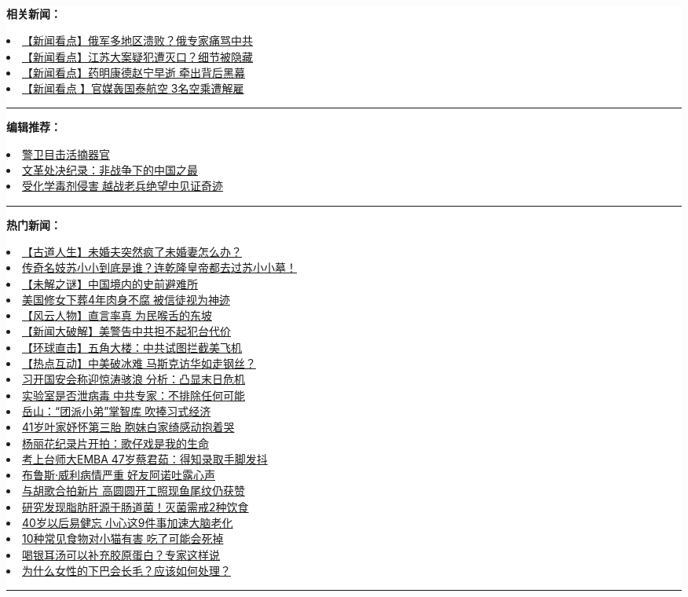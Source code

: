 
<strong>相关新闻：</strong>
<li><a href="https://github.com/19920513/djy/blob/master/gb/23/5/6/n13989839.md#1">【新闻看点】俄军多地区溃败？俄专家痛骂中共</a></li>
<li><a href="https://github.com/19920513/djy/blob/master/gb/23/5/12/n13994381.md#1">【新闻看点】江苏大案疑犯遭灭口？细节被隐藏</a></li>
<li><a href="https://github.com/19920513/djy/blob/master/gb/23/5/20/n14001061.md#1">【新闻看点】药明康德赵宁早逝 牵出背后黑幕</a></li>
<li><a href="https://github.com/19920513/djy/blob/master/gb/23/5/24/n14003202.md#1">【新闻看点 】官媒轰国泰航空 3名空乘遭解雇</a></li>
<hr>


<strong>编辑推荐：</strong>
<li><a href="https://github.com/19920513/djy/blob/master/gb/16/3/16/n4663449.md?dfh#1" target="_blank">警卫目击活摘器官</a></li><li><a href="https://github.com/tsiac2612/djy/blob/master/gb/19/1/25/n11000755.md#1" target="_blank">文革处决纪录：非战争下的中国之最</a></li><li><a href="https://github.com/tsiac2612/djy/blob/master/gb/18/6/11/n10473939.md#1" target="_blank">受化学毒剂侵害 越战老兵绝望中见证奇迹</a></li>
<hr>

<strong>热门新闻：</strong>
<li><a href="https://github.com/19920513/djy/blob/master/gb/23/5/18/n13999285.md#1">【古道人生】未婚夫突然疯了未婚妻怎么办？</a></li>
<li><a href="https://github.com/19920513/djy/blob/master/gb/23/5/26/n14004224.md#1">传奇名妓苏小小到底是谁？连乾隆皇帝都去过苏小小墓！</a></li>
<li><a href="https://github.com/19920513/djy/blob/master/gb/23/5/26/n14004563.md#1">【未解之谜】中国境内的史前避难所</a></li>
<li><a href="https://github.com/19920513/djy/blob/master/gb/23/5/29/n14005612.md#1">美国修女下葬4年肉身不腐 被信徒视为神迹</a></li>
<li><a href="https://github.com/19920513/djy/blob/master/gb/5/12/28/n1170051.md#1">【风云人物】直言率真 为民喉舌的东坡</a></li>
<li><a href="https://github.com/19920513/djy/blob/master/gb/23/5/31/n14007516.md#1">【新闻大破解】美警告中共担不起犯台代价</a></li>
<li><a href="https://github.com/19920513/djy/blob/master/gb/23/5/31/n14007543.md#1">【环球直击】五角大楼：中共试图拦截美飞机</a></li>
<li><a href="https://github.com/19920513/djy/blob/master/gb/23/5/31/n14007591.md#1">【热点互动】中美破冰难 马斯克访华如走钢丝？</a></li>
<li><a href="https://github.com/19920513/djy/blob/master/gb/23/5/30/n14006840.md#1">习开国安会称迎惊涛骇浪 分析：凸显末日危机</a></li>
<li><a href="https://github.com/19920513/djy/blob/master/gb/23/5/30/n14006628.md#1">实验室是否泄病毒 中共专家：不排除任何可能</a></li>
<li><a href="https://github.com/19920513/djy/blob/master/gb/23/5/30/n14006622.md#1">岳山：“团派小弟”掌智库 吹捧习式经济</a></li>
<li><a href="https://github.com/19920513/djy/blob/master/gb/23/5/31/n14007169.md#1">41岁叶家妤怀第三胎 胞妹白家绮感动抱着哭</a></li>
<li><a href="https://github.com/19920513/djy/blob/master/gb/23/5/30/n14006719.md#1">杨丽花纪录片开拍：歌仔戏是我的生命</a></li>
<li><a href="https://github.com/19920513/djy/blob/master/gb/23/5/29/n14006168.md#1">考上台师大EMBA 47岁蔡君茹：得知录取手脚发抖</a></li>
<li><a href="https://github.com/19920513/djy/blob/master/gb/23/5/30/n14006532.md#1">布鲁斯·威利病情严重 好友阿诺吐露心声</a></li>
<li><a href="https://github.com/19920513/djy/blob/master/gb/23/5/30/n14006919.md#1">与胡歌合拍新片 高圆圆开工照现鱼尾纹仍获赞</a></li>
<li><a href="https://github.com/19920513/djy/blob/master/gb/23/5/11/n13993859.md#1">研究发现脂肪肝源于肠道菌！灭菌需戒2种饮食</a></li>
<li><a href="https://github.com/19920513/djy/blob/master/gb/23/5/29/n14005513.md#1">40岁以后易健忘 小心这9件事加速大脑老化</a></li>
<li><a href="https://github.com/19920513/djy/blob/master/gb/23/5/31/n14007259.md#1">10种常见食物对小猫有害 吃了可能会死掉</a></li>
<li><a href="https://github.com/19920513/djy/blob/master/gb/23/5/25/n14003998.md#1">喝银耳汤可以补充胶原蛋白？专家这样说</a></li>
<li><a href="https://github.com/19920513/djy/blob/master/gb/23/5/30/n14006611.md#1">为什么女性的下巴会长毛？应该如何处理？</a></li>
<hr>
